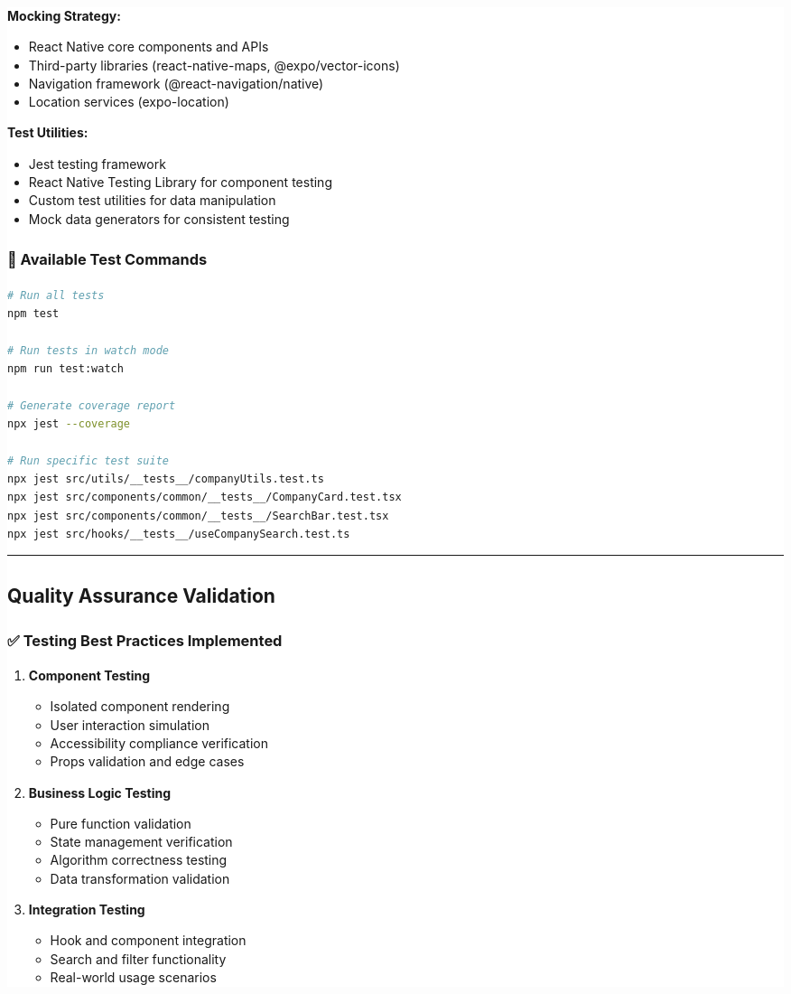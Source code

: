 **Mocking Strategy:**
- React Native core components and APIs
- Third-party libraries (react-native-maps, @expo/vector-icons)
- Navigation framework (@react-navigation/native)
- Location services (expo-location)

**Test Utilities:**
- Jest testing framework
- React Native Testing Library for component testing
- Custom test utilities for data manipulation
- Mock data generators for consistent testing

### 🚀 Available Test Commands

```bash
# Run all tests
npm test

# Run tests in watch mode
npm run test:watch

# Generate coverage report
npx jest --coverage

# Run specific test suite
npx jest src/utils/__tests__/companyUtils.test.ts
npx jest src/components/common/__tests__/CompanyCard.test.tsx
npx jest src/components/common/__tests__/SearchBar.test.tsx
npx jest src/hooks/__tests__/useCompanySearch.test.ts
```

---

## Quality Assurance Validation

### ✅ Testing Best Practices Implemented

1. **Component Testing**
   - Isolated component rendering
   - User interaction simulation
   - Accessibility compliance verification
   - Props validation and edge cases

2. **Business Logic Testing**
   - Pure function validation
   - State management verification
   - Algorithm correctness testing
   - Data transformation validation

3. **Integration Testing**
   - Hook and component integration
   - Search and filter functionality
   - Real-world usage scenarios
